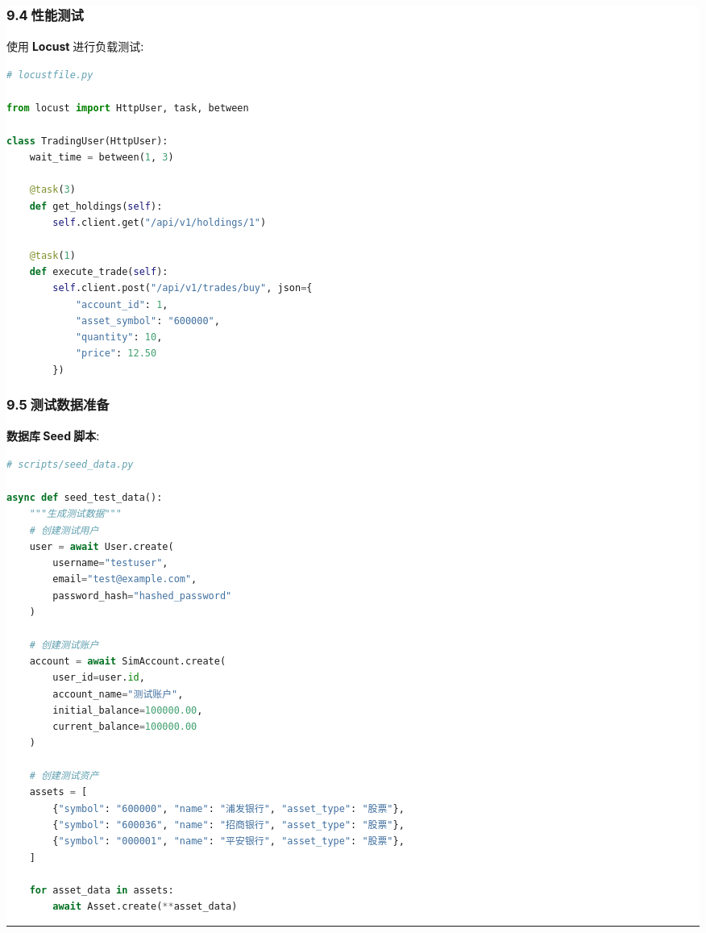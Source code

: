 ### 9.4 性能测试

使用 **Locust** 进行负载测试:
```python
# locustfile.py

from locust import HttpUser, task, between

class TradingUser(HttpUser):
    wait_time = between(1, 3)

    @task(3)
    def get_holdings(self):
        self.client.get("/api/v1/holdings/1")

    @task(1)
    def execute_trade(self):
        self.client.post("/api/v1/trades/buy", json={
            "account_id": 1,
            "asset_symbol": "600000",
            "quantity": 10,
            "price": 12.50
        })
```

### 9.5 测试数据准备

**数据库 Seed 脚本**:
```python
# scripts/seed_data.py

async def seed_test_data():
    """生成测试数据"""
    # 创建测试用户
    user = await User.create(
        username="testuser",
        email="test@example.com",
        password_hash="hashed_password"
    )

    # 创建测试账户
    account = await SimAccount.create(
        user_id=user.id,
        account_name="测试账户",
        initial_balance=100000.00,
        current_balance=100000.00
    )

    # 创建测试资产
    assets = [
        {"symbol": "600000", "name": "浦发银行", "asset_type": "股票"},
        {"symbol": "600036", "name": "招商银行", "asset_type": "股票"},
        {"symbol": "000001", "name": "平安银行", "asset_type": "股票"},
    ]

    for asset_data in assets:
        await Asset.create(**asset_data)
```

---